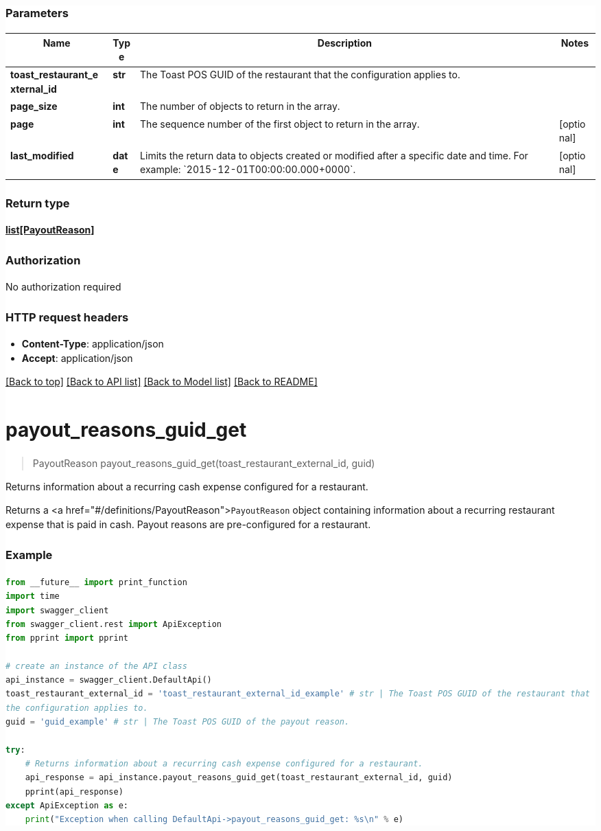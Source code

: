 ### Parameters

Name | Type | Description  | Notes
------------- | ------------- | ------------- | -------------
 **toast_restaurant_external_id** | **str**| The Toast POS GUID of the restaurant that the configuration applies to.  | 
 **page_size** | **int**| The number of objects to return in the array.  | 
 **page** | **int**| The sequence number of the first object to return in the array.  | [optional] 
 **last_modified** | **date**| Limits the return data to objects created or modified after a specific date and time. For example: &#x60;2015-12-01T00:00:00.000+0000&#x60;.  | [optional] 

### Return type

[**list[PayoutReason]**](PayoutReason.md)

### Authorization

No authorization required

### HTTP request headers

 - **Content-Type**: application/json
 - **Accept**: application/json

[[Back to top]](#) [[Back to API list]](../README.md#documentation-for-api-endpoints) [[Back to Model list]](../README.md#documentation-for-models) [[Back to README]](../README.md)

# **payout_reasons_guid_get**
> PayoutReason payout_reasons_guid_get(toast_restaurant_external_id, guid)

Returns information about a recurring cash expense configured for a restaurant. 

Returns a <a href=\"#/definitions/PayoutReason\">`PayoutReason`</a> object containing information about a recurring restaurant expense that is paid in cash. Payout reasons are pre-configured for a restaurant. 

### Example 
```python
from __future__ import print_function
import time
import swagger_client
from swagger_client.rest import ApiException
from pprint import pprint

# create an instance of the API class
api_instance = swagger_client.DefaultApi()
toast_restaurant_external_id = 'toast_restaurant_external_id_example' # str | The Toast POS GUID of the restaurant that the configuration applies to. 
guid = 'guid_example' # str | The Toast POS GUID of the payout reason.

try: 
    # Returns information about a recurring cash expense configured for a restaurant. 
    api_response = api_instance.payout_reasons_guid_get(toast_restaurant_external_id, guid)
    pprint(api_response)
except ApiException as e:
    print("Exception when calling DefaultApi->payout_reasons_guid_get: %s\n" % e)
```

